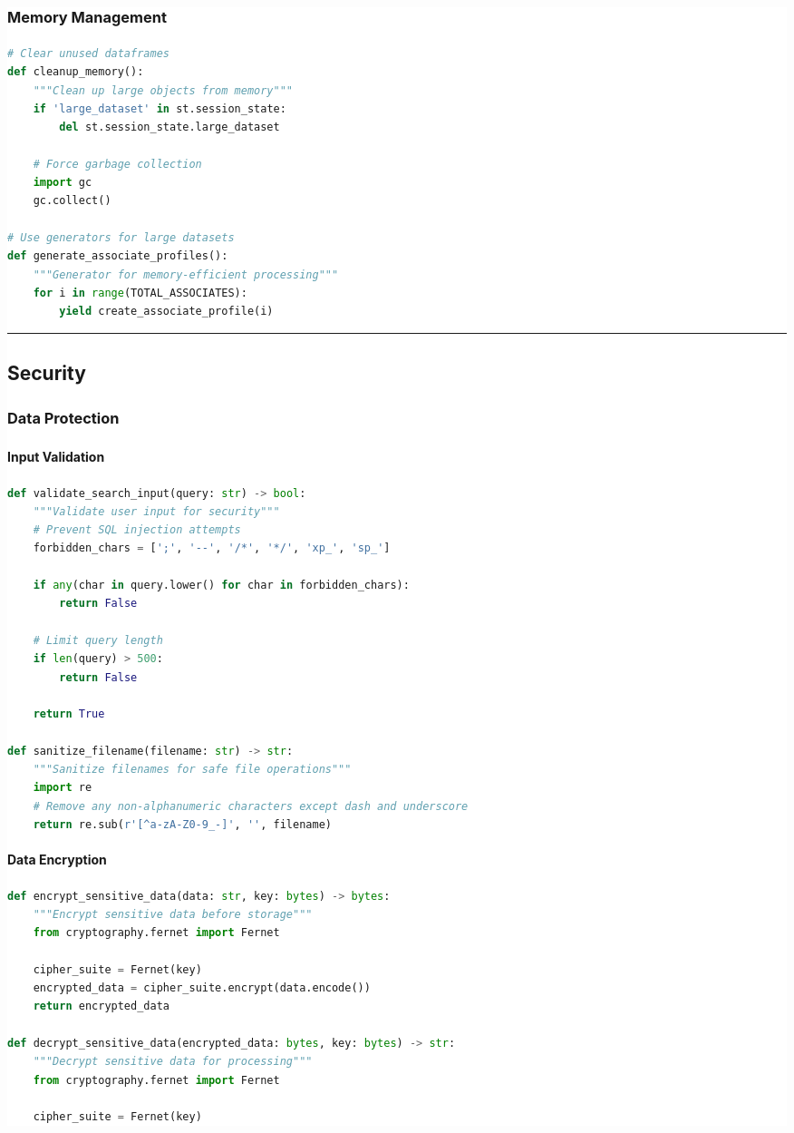 
### Memory Management
```python
# Clear unused dataframes
def cleanup_memory():
    """Clean up large objects from memory"""
    if 'large_dataset' in st.session_state:
        del st.session_state.large_dataset
    
    # Force garbage collection
    import gc
    gc.collect()

# Use generators for large datasets
def generate_associate_profiles():
    """Generator for memory-efficient processing"""
    for i in range(TOTAL_ASSOCIATES):
        yield create_associate_profile(i)
```

---

## Security

### Data Protection

#### Input Validation
```python
def validate_search_input(query: str) -> bool:
    """Validate user input for security"""
    # Prevent SQL injection attempts
    forbidden_chars = [';', '--', '/*', '*/', 'xp_', 'sp_']
    
    if any(char in query.lower() for char in forbidden_chars):
        return False
    
    # Limit query length
    if len(query) > 500:
        return False
        
    return True

def sanitize_filename(filename: str) -> str:
    """Sanitize filenames for safe file operations"""
    import re
    # Remove any non-alphanumeric characters except dash and underscore
    return re.sub(r'[^a-zA-Z0-9_-]', '', filename)
```

#### Data Encryption
```python
def encrypt_sensitive_data(data: str, key: bytes) -> bytes:
    """Encrypt sensitive data before storage"""
    from cryptography.fernet import Fernet
    
    cipher_suite = Fernet(key)
    encrypted_data = cipher_suite.encrypt(data.encode())
    return encrypted_data

def decrypt_sensitive_data(encrypted_data: bytes, key: bytes) -> str:
    """Decrypt sensitive data for processing"""
    from cryptography.fernet import Fernet
    
    cipher_suite = Fernet(key)
```